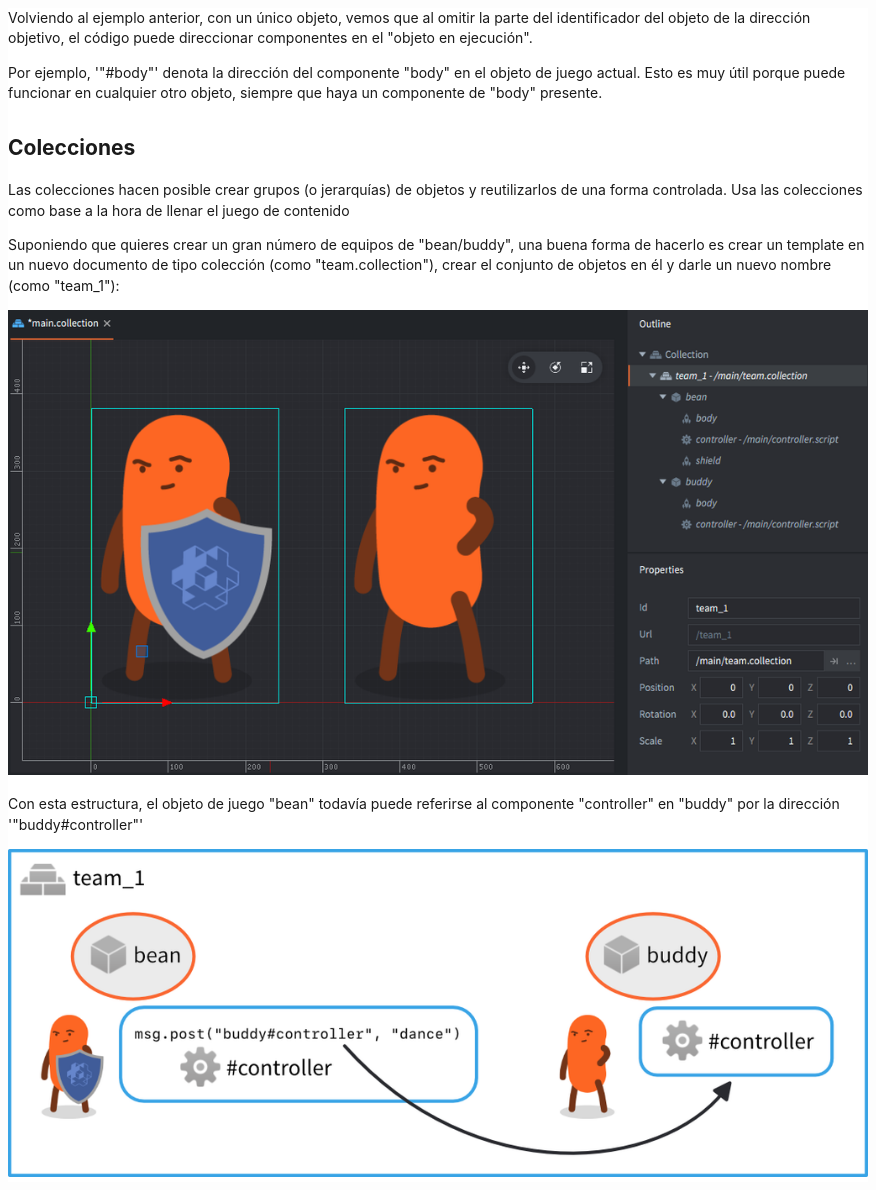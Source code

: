 Volviendo al ejemplo anterior, con un único objeto, vemos que al omitir la parte del identificador del objeto de la dirección objetivo, el código puede direccionar componentes en el "objeto en ejecución".

Por ejemplo, '"#body"' denota la dirección del componente "body" en el objeto de juego actual. Esto es muy útil porque puede funcionar en cualquier otro objeto, siempre que haya un componente de "body" presente.

## Colecciones

Las colecciones hacen posible crear grupos (o jerarquías) de objetos y reutilizarlos de una forma controlada. Usa las colecciones como base a la hora de llenar el juego de contenido

Suponiendo que quieres crear un gran número de equipos de "bean/buddy", una buena forma de hacerlo es crear un template en un nuevo documento de tipo colección (como "team.collection"), crear el conjunto de objetos en él y darle un nuevo nombre (como "team_1"):

![bean](/manuals/images/addressing/team_editor.png)

Con esta estructura, el objeto de juego "bean" todavía puede referirse al componente "controller" en "buddy" por la dirección '"buddy#controller"'

![bean](/manuals/images/addressing/collection_team.png)

